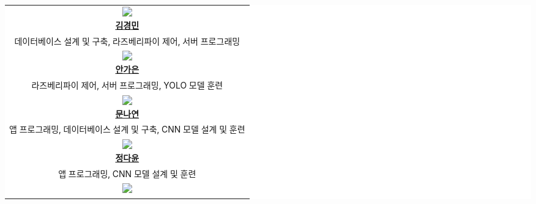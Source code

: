 <table>
    <tr align="center">
        <td style="min-width: 150px;">
            <a href="https://github.com/kmin82">
              <img src="https://github.com/user-attachments/assets/dca5529e-ee50-4f79-a4cf-ee3ee66c7f8e" width="100">
              <br />
              <b>김경민</b>
            </a> 
        </td>
    </tr>
    <tr align="center">
        <td>
            데이터베이스 설계 및 구축, 라즈베리파이 제어, 서버 프로그래밍
        </td>
    </tr>
    <tr align="center">
        <td style="min-width: 150px;">
            <a href="https://github.com/dksrkn">
              <img src="https://github.com/user-attachments/assets/fd9caf50-49ee-4d77-abcb-5bd2fa0a9da1" width="100">
              <br />
              <b>안가은</b>
            </a> 
        </td>
    </tr>
    <tr align="center">
        <td>
            라즈베리파이 제어, 서버 프로그래밍, YOLO 모델 훈련
        </td>
    </tr>
    <tr align="center">
        <td style="min-width: 150px;">
            <a href="https://github.com/NYMoon0408">
              <img src="https://github.com/user-attachments/assets/9a13fb86-778c-4144-8031-a2d7760a2044" width="100">
              <br />
              <b>문나연</b>
            </a> 
        </td>
    </tr>
    <tr align="center">
        <td>
            앱 프로그래밍, 데이터베이스 설계 및 구축, CNN 모델 설계 및 훈련
        </td>
    </tr>
    <tr align="center">
        <td style="min-width: 150px;">
            <a href="https://github.com/dilma01">
              <img src="https://github.com/user-attachments/assets/ac99d0ad-4da8-4e29-8c5e-79f89ac5e896" width="100">
              <br />
              <b>정다윤</b>
            </a> 
        </td>
    </tr>
    <tr align="center">
        <td>
            앱 프로그래밍, CNN 모델 설계 및 훈련
        </td>
    </tr>
    <tr align="center">
        <td style="min-width: 150px;">
            <a href="https://github.com/0926Hanseo">
              <img src="https://github.com/user-attachments/assets/6d364d9b-ba2d-4315-ac53-c369a2f4bb5f" width="100">